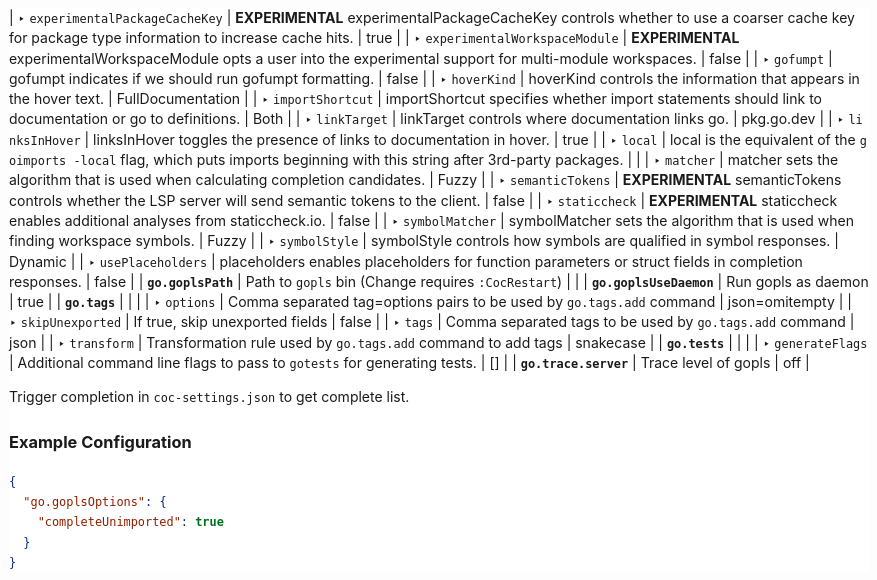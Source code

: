 | ‣ `experimentalPackageCacheKey`  | **EXPERIMENTAL** experimentalPackageCacheKey controls whether to use a coarser cache key for package type information to increase cache hits.                         | true              |
| ‣ `experimentalWorkspaceModule`  | **EXPERIMENTAL** experimentalWorkspaceModule opts a user into the experimental support for multi-module workspaces.                                                   | false             |
| ‣ `gofumpt`                      | gofumpt indicates if we should run gofumpt formatting.                                                                                                                | false             |
| ‣ `hoverKind`                    | hoverKind controls the information that appears in the hover text.                                                                                                    | FullDocumentation |
| ‣ `importShortcut`               | importShortcut specifies whether import statements should link to documentation or go to definitions.                                                                 | Both              |
| ‣ `linkTarget`                   | linkTarget controls where documentation links go.                                                                                                                     | pkg.go.dev        |
| ‣ `linksInHover`                 | linksInHover toggles the presence of links to documentation in hover.                                                                                                 | true              |
| ‣ `local`                        | local is the equivalent of the `goimports -local` flag, which puts imports beginning with this string after 3rd-party packages.                                       |                   |
| ‣ `matcher`                      | matcher sets the algorithm that is used when calculating completion candidates.                                                                                       | Fuzzy             |
| ‣ `semanticTokens`               | **EXPERIMENTAL** semanticTokens controls whether the LSP server will send semantic tokens to the client.                                                              | false             |
| ‣ `staticcheck`                  | **EXPERIMENTAL** staticcheck enables additional analyses from staticcheck.io.                                                                                         | false             |
| ‣ `symbolMatcher`                | symbolMatcher sets the algorithm that is used when finding workspace symbols.                                                                                         | Fuzzy             |
| ‣ `symbolStyle`                  | symbolStyle controls how symbols are qualified in symbol responses.                                                                                                   | Dynamic           |
| ‣ `usePlaceholders`              | placeholders enables placeholders for function parameters or struct fields in completion responses.                                                                   | false             |
| **`go.goplsPath`**               | Path to `gopls` bin (Change requires `:CocRestart`)                                                                                                                   |                   |
| **`go.goplsUseDaemon`**          | Run gopls as daemon                                                                                                                                                   | true              |
| **`go.tags`**                    |                                                                                                                                                                       |                   |
| ‣ `options`                      | Comma separated tag=options pairs to be used by `go.tags.add` command                                                                                                 | json=omitempty    |
| ‣ `skipUnexported`               | If true, skip unexported fields                                                                                                                                       | false             |
| ‣ `tags`                         | Comma separated tags to be used by `go.tags.add` command                                                                                                              | json              |
| ‣ `transform`                    | Transformation rule used by `go.tags.add` command to add tags                                                                                                         | snakecase         |
| **`go.tests`**                   |                                                                                                                                                                       |                   |
| ‣ `generateFlags`                | Additional command line flags to pass to `gotests` for generating tests.                                                                                              | []                |
| **`go.trace.server`**            | Trace level of gopls                                                                                                                                                  | off               |

Trigger completion in `coc-settings.json` to get complete list.

### Example Configuration

```json
{
  "go.goplsOptions": {
    "completeUnimported": true
  }
}
```
